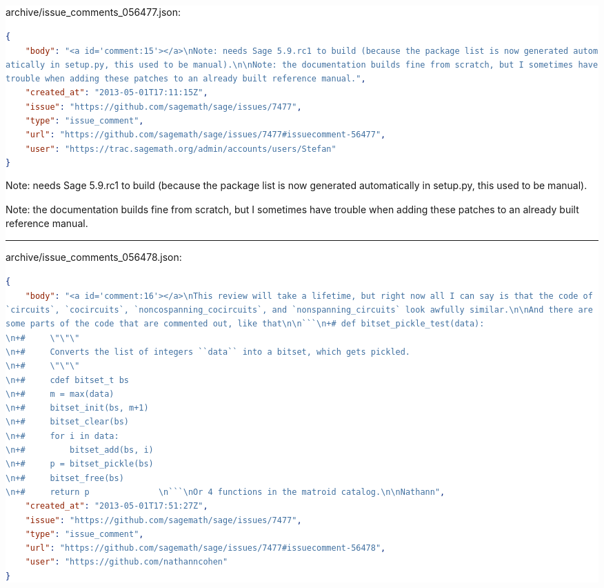 archive/issue_comments_056477.json:
```json
{
    "body": "<a id='comment:15'></a>\nNote: needs Sage 5.9.rc1 to build (because the package list is now generated automatically in setup.py, this used to be manual).\n\nNote: the documentation builds fine from scratch, but I sometimes have trouble when adding these patches to an already built reference manual.",
    "created_at": "2013-05-01T17:11:15Z",
    "issue": "https://github.com/sagemath/sage/issues/7477",
    "type": "issue_comment",
    "url": "https://github.com/sagemath/sage/issues/7477#issuecomment-56477",
    "user": "https://trac.sagemath.org/admin/accounts/users/Stefan"
}
```

<a id='comment:15'></a>
Note: needs Sage 5.9.rc1 to build (because the package list is now generated automatically in setup.py, this used to be manual).

Note: the documentation builds fine from scratch, but I sometimes have trouble when adding these patches to an already built reference manual.



---

archive/issue_comments_056478.json:
```json
{
    "body": "<a id='comment:16'></a>\nThis review will take a lifetime, but right now all I can say is that the code of `circuits`, `cocircuits`, `noncospanning_cocircuits`, and `nonspanning_circuits` look awfully similar.\n\nAnd there are some parts of the code that are commented out, like that\n\n```\n+# def bitset_pickle_test(data):                                                                                                                                                               \n+#     \"\"\"                                                                                                                                                                                     \n+#     Converts the list of integers ``data`` into a bitset, which gets pickled.                                                                                                               \n+#     \"\"\"                                                                                                                                                                                     \n+#     cdef bitset_t bs                                                                                                                                                                        \n+#     m = max(data)                                                                                                                                                                           \n+#     bitset_init(bs, m+1)                                                                                                                                                                    \n+#     bitset_clear(bs)                                                                                                                                                                        \n+#     for i in data:                                                                                                                                                                          \n+#         bitset_add(bs, i)                                                                                                                                                                   \n+#     p = bitset_pickle(bs)                                                                                                                                                                   \n+#     bitset_free(bs)                                                                                                                                                                         \n+#     return p              \n```\nOr 4 functions in the matroid catalog.\n\nNathann",
    "created_at": "2013-05-01T17:51:27Z",
    "issue": "https://github.com/sagemath/sage/issues/7477",
    "type": "issue_comment",
    "url": "https://github.com/sagemath/sage/issues/7477#issuecomment-56478",
    "user": "https://github.com/nathanncohen"
}
```
